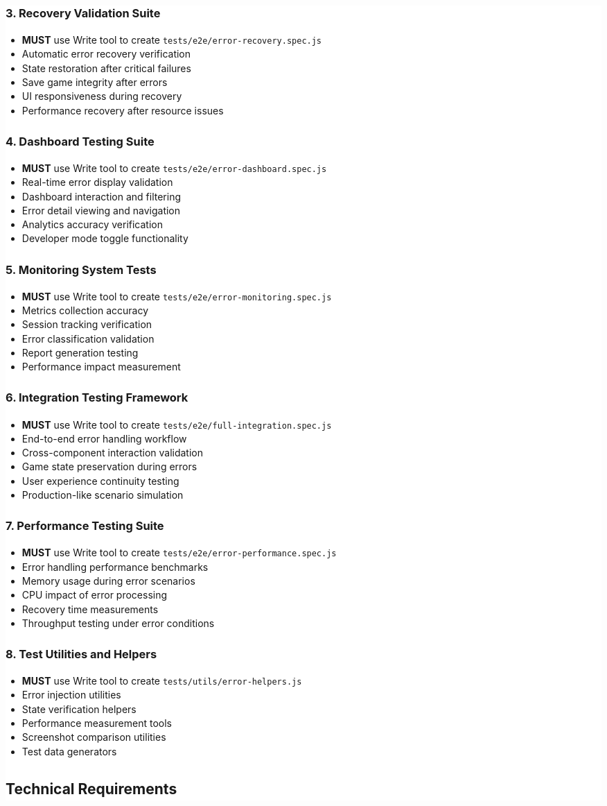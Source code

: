 ### 3. Recovery Validation Suite
- **MUST** use Write tool to create `tests/e2e/error-recovery.spec.js`
- Automatic error recovery verification
- State restoration after critical failures
- Save game integrity after errors
- UI responsiveness during recovery
- Performance recovery after resource issues

### 4. Dashboard Testing Suite
- **MUST** use Write tool to create `tests/e2e/error-dashboard.spec.js`
- Real-time error display validation
- Dashboard interaction and filtering
- Error detail viewing and navigation
- Analytics accuracy verification
- Developer mode toggle functionality

### 5. Monitoring System Tests
- **MUST** use Write tool to create `tests/e2e/error-monitoring.spec.js`
- Metrics collection accuracy
- Session tracking verification
- Error classification validation
- Report generation testing
- Performance impact measurement

### 6. Integration Testing Framework
- **MUST** use Write tool to create `tests/e2e/full-integration.spec.js`
- End-to-end error handling workflow
- Cross-component interaction validation
- Game state preservation during errors
- User experience continuity testing
- Production-like scenario simulation

### 7. Performance Testing Suite
- **MUST** use Write tool to create `tests/e2e/error-performance.spec.js`
- Error handling performance benchmarks
- Memory usage during error scenarios
- CPU impact of error processing
- Recovery time measurements
- Throughput testing under error conditions

### 8. Test Utilities and Helpers
- **MUST** use Write tool to create `tests/utils/error-helpers.js`
- Error injection utilities
- State verification helpers
- Performance measurement tools
- Screenshot comparison utilities
- Test data generators

## Technical Requirements
